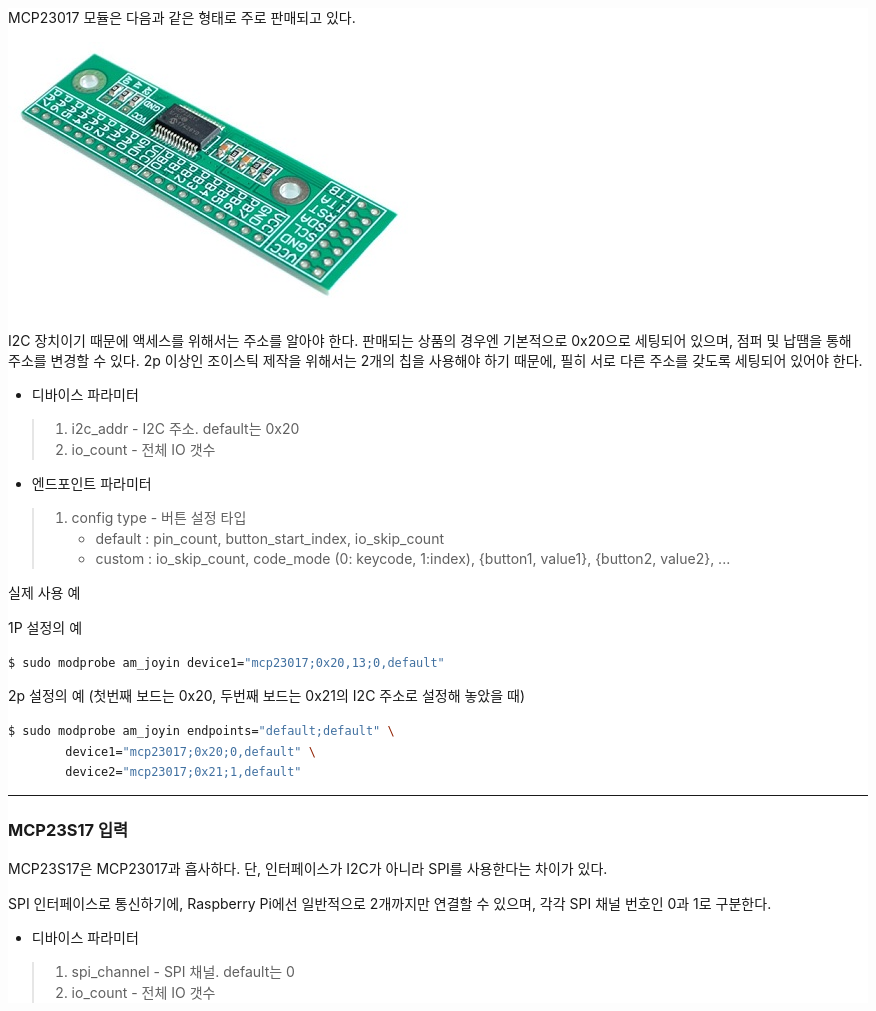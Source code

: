 MCP23017 모듈은 다음과 같은 형태로 주로 판매되고 있다.

![MCP23017 Board Board](images/mcp23017-board_01.jpg)

I2C 장치이기 때문에 액세스를 위해서는 주소를 알아야 한다. 판매되는 상품의 경우엔 기본적으로 0x20으로 세팅되어 있으며, 점퍼 및 납땜을 통해 주소를 변경할 수 있다. 2p 이상인 조이스틱 제작을 위해서는 2개의 칩을 사용해야 하기 때문에, 필히 서로 다른 주소를 갖도록 세팅되어 있어야 한다.

* 디바이스 파라미터
> 1. i2c_addr - I2C 주소. default는 0x20
> 2. io_count - 전체 IO 갯수

* 엔드포인트 파라미터
> 1. config type - 버튼 설정 타입
>     - default : pin_count, button_start_index, io_skip_count
>     - custom : io_skip_count, code_mode (0: keycode, 1:index), {button1, value1}, {button2, value2}, ...

실제 사용 예

1P 설정의 예

```sh
$ sudo modprobe am_joyin device1="mcp23017;0x20,13;0,default"
```

2p 설정의 예 (첫번째 보드는 0x20, 두번째 보드는 0x21의 I2C 주소로 설정해 놓았을 때)

```sh
$ sudo modprobe am_joyin endpoints="default;default" \
        device1="mcp23017;0x20;0,default" \
        device2="mcp23017;0x21;1,default"
```

---

### MCP23S17 입력

MCP23S17은 MCP23017과 흡사하다. 단, 인터페이스가 I2C가 아니라 SPI를 사용한다는 차이가 있다.

SPI 인터페이스로 통신하기에, Raspberry Pi에선 일반적으로 2개까지만 연결할 수 있으며, 각각 SPI 채널 번호인 0과 1로 구분한다.

* 디바이스 파라미터
> 1. spi_channel - SPI 채널. default는 0
> 2. io_count - 전체 IO 갯수
